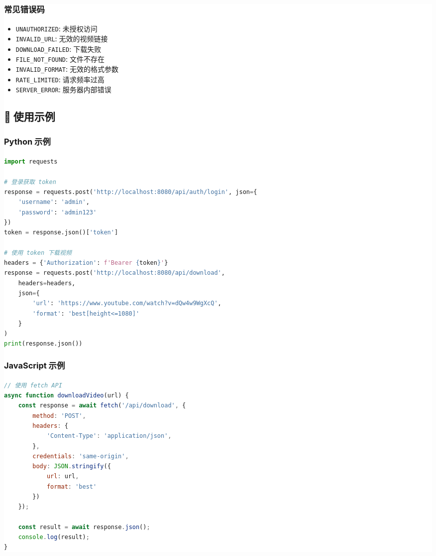 ### 常见错误码
- `UNAUTHORIZED`: 未授权访问
- `INVALID_URL`: 无效的视频链接
- `DOWNLOAD_FAILED`: 下载失败
- `FILE_NOT_FOUND`: 文件不存在
- `INVALID_FORMAT`: 无效的格式参数
- `RATE_LIMITED`: 请求频率过高
- `SERVER_ERROR`: 服务器内部错误

## 📝 使用示例

### Python 示例
```python
import requests

# 登录获取 token
response = requests.post('http://localhost:8080/api/auth/login', json={
    'username': 'admin',
    'password': 'admin123'
})
token = response.json()['token']

# 使用 token 下载视频
headers = {'Authorization': f'Bearer {token}'}
response = requests.post('http://localhost:8080/api/download', 
    headers=headers,
    json={
        'url': 'https://www.youtube.com/watch?v=dQw4w9WgXcQ',
        'format': 'best[height<=1080]'
    }
)
print(response.json())
```

### JavaScript 示例
```javascript
// 使用 fetch API
async function downloadVideo(url) {
    const response = await fetch('/api/download', {
        method: 'POST',
        headers: {
            'Content-Type': 'application/json',
        },
        credentials: 'same-origin',
        body: JSON.stringify({
            url: url,
            format: 'best'
        })
    });
    
    const result = await response.json();
    console.log(result);
}
```

